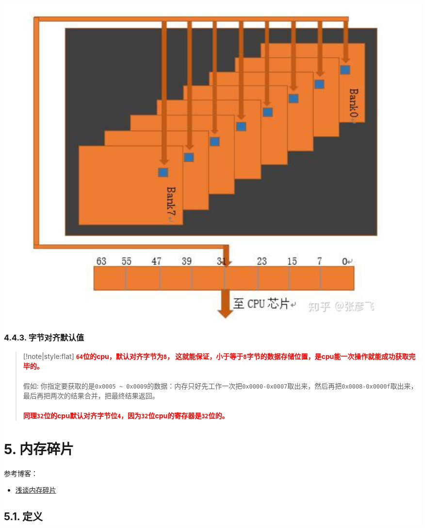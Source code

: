 <p style="text-align:center;"><img src="../../image/cpp/memoryGetvalue.png" align="middle" /></p>

### 4.4.3. 字节对齐默认值

> [!note|style:flat]
> <span style="color:red;font-weight:bold">`64`位的cpu，默认对齐字节为`8`， 这就能保证，小于等于`8`字节的数据存储位置，是cpu能一次操作就能成功获取完毕的。 </span> <br> <br>
> 假如: 你指定要获取的是`0x0005 ~ 0x0009`的数据：内存只好先工作一次把`0x0000-0x0007`取出来，然后再把`0x0008-0x0000f`取出来，最后再把两次的结果合并，把最终结果返回。<br><br>
><span style="color:red;font-weight:bold"> 同理`32`位的cpu默认对齐字节位`4`，因为`32`位cpu的寄存器是`32`位的。 </span> 


# 5. 内存碎片

参考博客：
- [浅谈内存碎片](https://blog.csdn.net/fdk_lcl/article/details/89482835)

## 5.1. 定义
